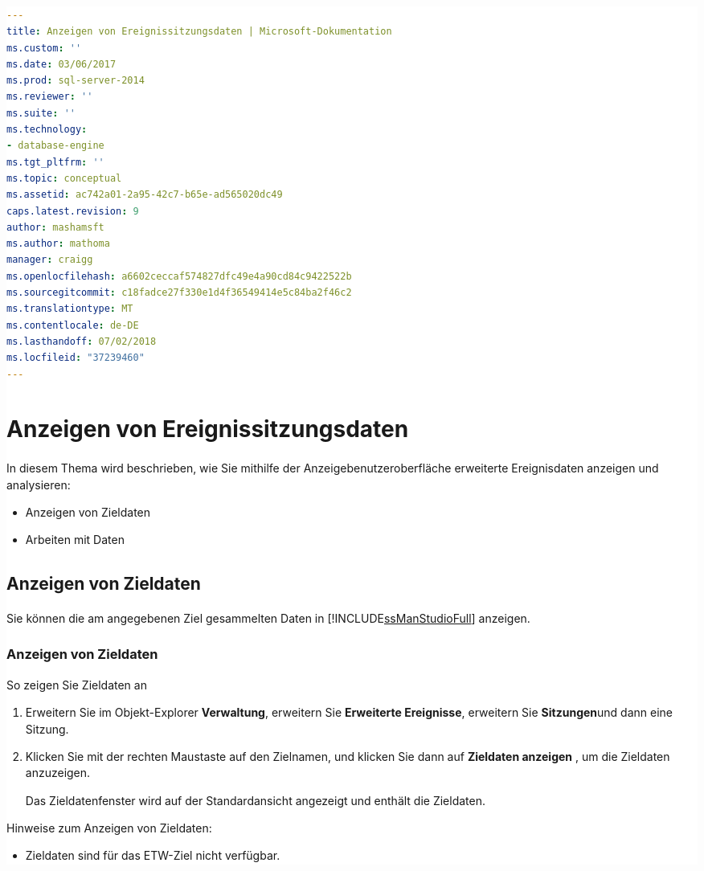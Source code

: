 ```yaml
---
title: Anzeigen von Ereignissitzungsdaten | Microsoft-Dokumentation
ms.custom: ''
ms.date: 03/06/2017
ms.prod: sql-server-2014
ms.reviewer: ''
ms.suite: ''
ms.technology:
- database-engine
ms.tgt_pltfrm: ''
ms.topic: conceptual
ms.assetid: ac742a01-2a95-42c7-b65e-ad565020dc49
caps.latest.revision: 9
author: mashamsft
ms.author: mathoma
manager: craigg
ms.openlocfilehash: a6602ceccaf574827dfc49e4a90cd84c9422522b
ms.sourcegitcommit: c18fadce27f330e1d4f36549414e5c84ba2f46c2
ms.translationtype: MT
ms.contentlocale: de-DE
ms.lasthandoff: 07/02/2018
ms.locfileid: "37239460"
---
```

# <a name="view-event-session-data"></a>Anzeigen von Ereignissitzungsdaten
  In diesem Thema wird beschrieben, wie Sie mithilfe der Anzeigebenutzeroberfläche erweiterte Ereignisdaten anzeigen und analysieren:  
  
-   Anzeigen von Zieldaten  
  
-   Arbeiten mit Daten  
  
## <a name="view-target-data"></a>Anzeigen von Zieldaten  
 Sie können die am angegebenen Ziel gesammelten Daten in [!INCLUDE[ssManStudioFull](../includes/ssmanstudiofull-md.md)] anzeigen.  
  
### <a name="view-target-data"></a>Anzeigen von Zieldaten  
 So zeigen Sie Zieldaten an  
  
1.  Erweitern Sie im Objekt-Explorer **Verwaltung**, erweitern Sie **Erweiterte Ereignisse**, erweitern Sie **Sitzungen**und dann eine Sitzung.  
  
2.  Klicken Sie mit der rechten Maustaste auf den Zielnamen, und klicken Sie dann auf **Zieldaten anzeigen** , um die Zieldaten anzuzeigen.  
  
     Das Zieldatenfenster wird auf der Standardansicht angezeigt und enthält die Zieldaten.  
  
 Hinweise zum Anzeigen von Zieldaten:  
  
-   Zieldaten sind für das ETW-Ziel nicht verfügbar.  
  